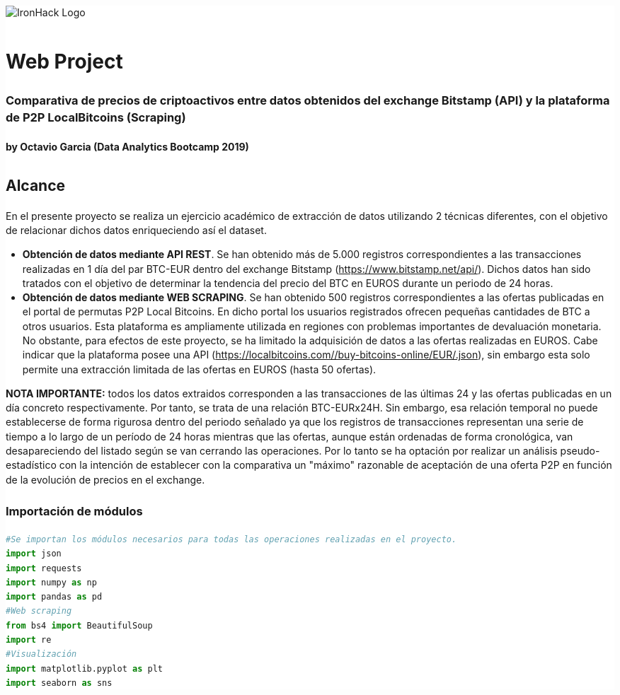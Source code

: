 
![IronHack Logo](https://s3-eu-west-1.amazonaws.com/ih-materials/uploads/upload_d5c5793015fec3be28a63c4fa3dd4d55.png)

# Web Project

### Comparativa de precios de criptoactivos entre datos obtenidos del exchange Bitstamp (API) y la plataforma de P2P LocalBitcoins (Scraping)

#### by Octavio Garcia (Data Analytics Bootcamp 2019)

## Alcance
En el presente proyecto se realiza un ejercicio académico de extracción de datos utilizando 2 técnicas diferentes, con el objetivo de relacionar dichos datos enriqueciendo así el dataset.
- **Obtención de datos mediante API REST**. Se han obtenido más de 5.000 registros correspondientes a las transacciones realizadas en 1 día del par BTC-EUR dentro del exchange Bitstamp (https://www.bitstamp.net/api/). Dichos datos han sido tratados con el objetivo de determinar la tendencia del precio del BTC en EUROS durante un periodo de 24 horas.
- **Obtención de datos mediante WEB SCRAPING**. Se han obtenido 500 registros correspondientes a las ofertas publicadas en el portal de permutas P2P Local Bitcoins. En dicho portal los usuarios registrados ofrecen pequeñas cantidades de BTC a otros usuarios. Esta plataforma es ampliamente utilizada en regiones con problemas importantes de devaluación monetaria. No obstante, para efectos de este proyecto, se ha limitado la adquisición de datos a las ofertas realizadas en EUROS. Cabe indicar que la plataforma posee una API (https://localbitcoins.com//buy-bitcoins-online/EUR/.json), sin embargo esta solo permite una extracción limitada de las ofertas en EUROS (hasta 50 ofertas). 

**NOTA IMPORTANTE:** todos los datos extraidos corresponden a las transacciones de las últimas 24 y las ofertas publicadas en un día concreto respectivamente. Por tanto, se trata de una relación BTC-EURx24H. Sin embargo, esa relación temporal no puede establecerse de forma rigurosa dentro del periodo señalado ya que los registros de transacciones representan una serie de tiempo a lo largo de un período de 24 horas mientras que las ofertas, aunque están ordenadas de forma cronológica, van desapareciendo del listado según se van cerrando las operaciones. Por lo tanto se ha optación por realizar un análisis pseudo-estadístico con la intención de establecer con la comparativa un "máximo" razonable de aceptación de una oferta P2P en función de la evolución de precios en el exchange.

### Importación de módulos


```python
#Se importan los módulos necesarios para todas las operaciones realizadas en el proyecto.
import json
import requests
import numpy as np
import pandas as pd
#Web scraping
from bs4 import BeautifulSoup
import re
#Visualización
import matplotlib.pyplot as plt
import seaborn as sns
```
